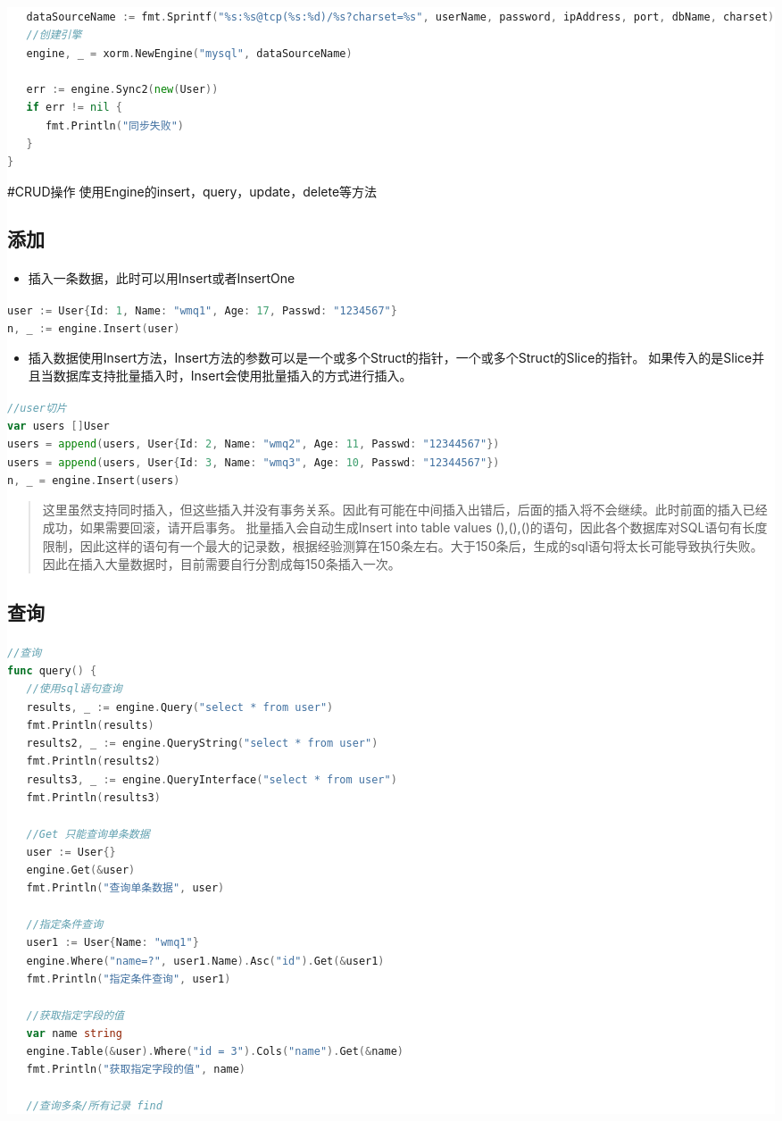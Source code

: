 ```go
   dataSourceName := fmt.Sprintf("%s:%s@tcp(%s:%d)/%s?charset=%s", userName, password, ipAddress, port, dbName, charset)
   //创建引擎
   engine, _ = xorm.NewEngine("mysql", dataSourceName)

   err := engine.Sync2(new(User))
   if err != nil {
      fmt.Println("同步失败")
   }
}

```

#CRUD操作
使用Engine的insert，query，update，delete等方法
## 添加
- 插入一条数据，此时可以用Insert或者InsertOne 
```go
user := User{Id: 1, Name: "wmq1", Age: 17, Passwd: "1234567"}
n, _ := engine.Insert(user)
```

- 插入数据使用Insert方法，Insert方法的参数可以是一个或多个Struct的指针，一个或多个Struct的Slice的指针。
如果传入的是Slice并且当数据库支持批量插入时，Insert会使用批量插入的方式进行插入。
```go
//user切片
var users []User
users = append(users, User{Id: 2, Name: "wmq2", Age: 11, Passwd: "12344567"})
users = append(users, User{Id: 3, Name: "wmq3", Age: 10, Passwd: "12344567"})
n, _ = engine.Insert(users)
```
> 这里虽然支持同时插入，但这些插入并没有事务关系。因此有可能在中间插入出错后，后面的插入将不会继续。此时前面的插入已经成功，如果需要回滚，请开启事务。
> 批量插入会自动生成Insert into table values (),(),()的语句，因此各个数据库对SQL语句有长度限制，因此这样的语句有一个最大的记录数，根据经验测算在150条左右。大于150条后，生成的sql语句将太长可能导致执行失败。因此在插入大量数据时，目前需要自行分割成每150条插入一次。

## 查询
```go
//查询
func query() {
   //使用sql语句查询
   results, _ := engine.Query("select * from user")
   fmt.Println(results)
   results2, _ := engine.QueryString("select * from user")
   fmt.Println(results2)
   results3, _ := engine.QueryInterface("select * from user")
   fmt.Println(results3)

   //Get 只能查询单条数据
   user := User{}
   engine.Get(&user)
   fmt.Println("查询单条数据", user)

   //指定条件查询
   user1 := User{Name: "wmq1"}
   engine.Where("name=?", user1.Name).Asc("id").Get(&user1)
   fmt.Println("指定条件查询", user1)

   //获取指定字段的值
   var name string
   engine.Table(&user).Where("id = 3").Cols("name").Get(&name)
   fmt.Println("获取指定字段的值", name)

   //查询多条/所有记录 find
```